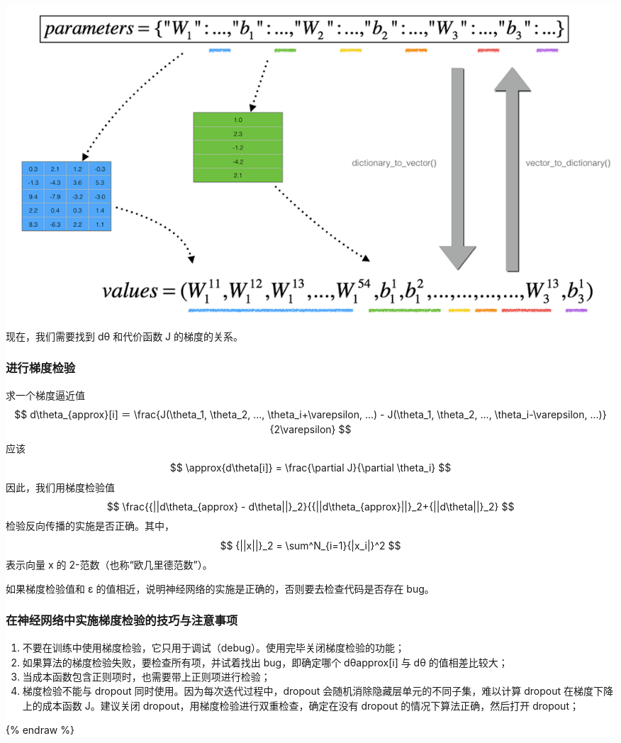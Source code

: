 ![](./pictures/dictionary_to_vector.png)

现在，我们需要找到 dθ 和代价函数 J 的梯度的关系。

### 进行梯度检验

求一个梯度逼近值
$$
d\theta_{approx}[i] ＝ \frac{J(\theta_1, \theta_2, ..., \theta_i+\varepsilon, ...) - J(\theta_1, \theta_2, ..., \theta_i-\varepsilon, ...)}{2\varepsilon}
$$
应该
$$
\approx{d\theta[i]} = \frac{\partial J}{\partial \theta_i}
$$
因此，我们用梯度检验值
$$
\frac{{||d\theta_{approx} - d\theta||}_2}{{||d\theta_{approx}||}_2+{||d\theta||}_2}
$$
检验反向传播的实施是否正确。其中，
$$
{||x||}_2 = \sum^N_{i=1}{|x_i|}^2
$$
表示向量 x 的 2-范数（也称“欧几里德范数”）。

如果梯度检验值和 ε 的值相近，说明神经网络的实施是正确的，否则要去检查代码是否存在 bug。

### 在神经网络中实施梯度检验的技巧与注意事项

1. 不要在训练中使用梯度检验，它只用于调试（debug）。使用完毕关闭梯度检验的功能；
2. 如果算法的梯度检验失败，要检查所有项，并试着找出 bug，即确定哪个 dθapprox[i] 与 dθ 的值相差比较大；
3. 当成本函数包含正则项时，也需要带上正则项进行检验；
4. 梯度检验不能与 dropout 同时使用。因为每次迭代过程中，dropout 会随机消除隐藏层单元的不同子集，难以计算 dropout 在梯度下降上的成本函数 J。建议关闭 dropout，用梯度检验进行双重检查，确定在没有 dropout 的情况下算法正确，然后打开 dropout；

{% endraw %}